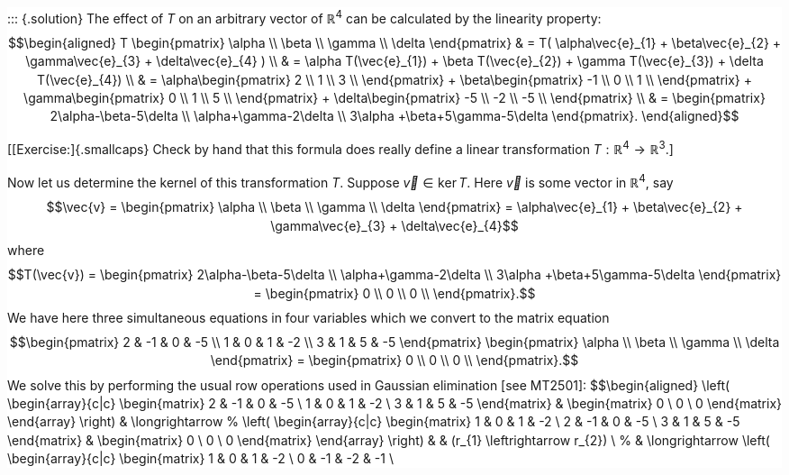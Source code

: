 ::: {.solution}
The effect of $T$ on an arbitrary vector of $\mathbb{R}^{4}$ can be
calculated by the linearity property: $$\begin{aligned}
    T \begin{pmatrix} \alpha \\ \beta \\ \gamma \\ \delta \end{pmatrix}
     & = T( \alpha\vec{e}_{1} + \beta\vec{e}_{2} + \gamma\vec{e}_{3} + \delta\vec{e}_{4} )    \\
     & = \alpha T(\vec{e}_{1}) + \beta T(\vec{e}_{2}) + \gamma T(\vec{e}_{3}) + \delta
    T(\vec{e}_{4})                                                             \\
     & = \alpha\begin{pmatrix} 2 \\ 1 \\ 3 \\ \end{pmatrix} + \beta\begin{pmatrix} -1 \\ 0 \\ 1 \\ \end{pmatrix} +
    \gamma\begin{pmatrix} 0 \\ 1 \\ 5 \\ \end{pmatrix} + \delta\begin{pmatrix} -5 \\ -2 \\ -5 \\ \end{pmatrix}              \\
     & = \begin{pmatrix} 2\alpha-\beta-5\delta \\ \alpha+\gamma-2\delta \\ 3\alpha
     +\beta+5\gamma-5\delta \end{pmatrix}.
  \end{aligned}$$

\[[Exercise:]{.smallcaps} Check by hand that this formula does really
define a linear transformation
$T : \mathbb{R}^{4} \longrightarrow\mathbb{R}^{3}$.\]

Now let us determine the kernel of this transformation $T$. Suppose
$\vec{v} \in \ker T$. Here $\vec{v}$ is some vector in $\mathbb{R}^{4}$,
say
$$\vec{v} = \begin{pmatrix} \alpha \\ \beta \\ \gamma \\ \delta \end{pmatrix} =
    \alpha\vec{e}_{1} + \beta\vec{e}_{2} + \gamma\vec{e}_{3} + \delta\vec{e}_{4}$$
where $$T(\vec{v}) =
    \begin{pmatrix} 2\alpha-\beta-5\delta \\ 
      \alpha+\gamma-2\delta \\ 
      3\alpha +\beta+5\gamma-5\delta
    \end{pmatrix} =
    \begin{pmatrix} 0 \\ 0 \\ 0 \\ \end{pmatrix}.$$ We have here three
simultaneous equations in four variables which we convert to the matrix
equation $$\begin{pmatrix}
      2 & -1 & 0 & -5 \\
      1 & 0  & 1 & -2 \\
      3 & 1  & 5 & -5
    \end{pmatrix}
    \begin{pmatrix} \alpha \\ \beta \\ \gamma \\ \delta \end{pmatrix} = \begin{pmatrix} 0 \\ 0 \\ 0 \\ \end{pmatrix}.$$
We solve this by performing the usual row operations used in Gaussian
elimination \[see MT2501\]: $$\begin{aligned}
    \left( \begin{array}{c|c}
        \begin{matrix}
          2 & -1 & 0 & -5 \\
          1 & 0  & 1 & -2 \\
          3 & 1  & 5 & -5
        \end{matrix} &
        \begin{matrix} 0 \\ 0 \\ 0 \end{matrix}
      \end{array} \right) & \longrightarrow
    %
    \left( \begin{array}{c|c}
        \begin{matrix}
          1 & 0  & 1 & -2 \\
          2 & -1 & 0 & -5 \\
          3 & 1  & 5 & -5
        \end{matrix} &
        \begin{matrix} 0 \\ 0 \\ 0 \end{matrix}
      \end{array} \right)
                                               &                 & (r_{1} \leftrightarrow r_{2})     \\
    %
                                               & \longrightarrow
    \left( \begin{array}{c|c}
        \begin{matrix}
          1 & 0  & 1  & -2 \\
          0 & -1 & -2 & -1 \\